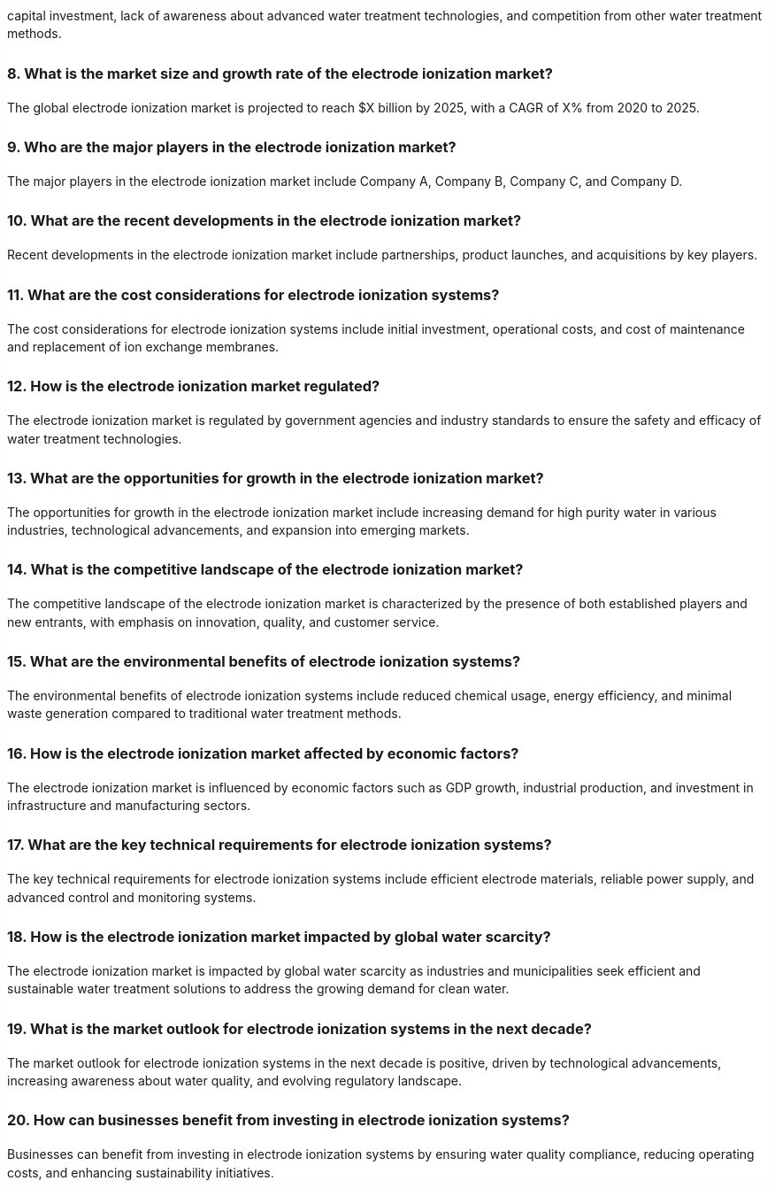 capital investment, lack of awareness about advanced water treatment technologies, and competition from other water treatment methods.</p><h3>8. What is the market size and growth rate of the electrode ionization market?</h3><p>The global electrode ionization market is projected to reach $X billion by 2025, with a CAGR of X% from 2020 to 2025.</p><h3>9. Who are the major players in the electrode ionization market?</h3><p>The major players in the electrode ionization market include Company A, Company B, Company C, and Company D.</p><h3>10. What are the recent developments in the electrode ionization market?</h3><p>Recent developments in the electrode ionization market include partnerships, product launches, and acquisitions by key players.</p><h3>11. What are the cost considerations for electrode ionization systems?</h3><p>The cost considerations for electrode ionization systems include initial investment, operational costs, and cost of maintenance and replacement of ion exchange membranes.</p><h3>12. How is the electrode ionization market regulated?</h3><p>The electrode ionization market is regulated by government agencies and industry standards to ensure the safety and efficacy of water treatment technologies.</p><h3>13. What are the opportunities for growth in the electrode ionization market?</h3><p>The opportunities for growth in the electrode ionization market include increasing demand for high purity water in various industries, technological advancements, and expansion into emerging markets.</p><h3>14. What is the competitive landscape of the electrode ionization market?</h3><p>The competitive landscape of the electrode ionization market is characterized by the presence of both established players and new entrants, with emphasis on innovation, quality, and customer service.</p><h3>15. What are the environmental benefits of electrode ionization systems?</h3><p>The environmental benefits of electrode ionization systems include reduced chemical usage, energy efficiency, and minimal waste generation compared to traditional water treatment methods.</p><h3>16. How is the electrode ionization market affected by economic factors?</h3><p>The electrode ionization market is influenced by economic factors such as GDP growth, industrial production, and investment in infrastructure and manufacturing sectors.</p><h3>17. What are the key technical requirements for electrode ionization systems?</h3><p>The key technical requirements for electrode ionization systems include efficient electrode materials, reliable power supply, and advanced control and monitoring systems.</p><h3>18. How is the electrode ionization market impacted by global water scarcity?</h3><p>The electrode ionization market is impacted by global water scarcity as industries and municipalities seek efficient and sustainable water treatment solutions to address the growing demand for clean water.</p><h3>19. What is the market outlook for electrode ionization systems in the next decade?</h3><p>The market outlook for electrode ionization systems in the next decade is positive, driven by technological advancements, increasing awareness about water quality, and evolving regulatory landscape.</p><h3>20. How can businesses benefit from investing in electrode ionization systems?</h3><p>Businesses can benefit from investing in electrode ionization systems by ensuring water quality compliance, reducing operating costs, and enhancing sustainability initiatives.</p></body></html></strong></p>
